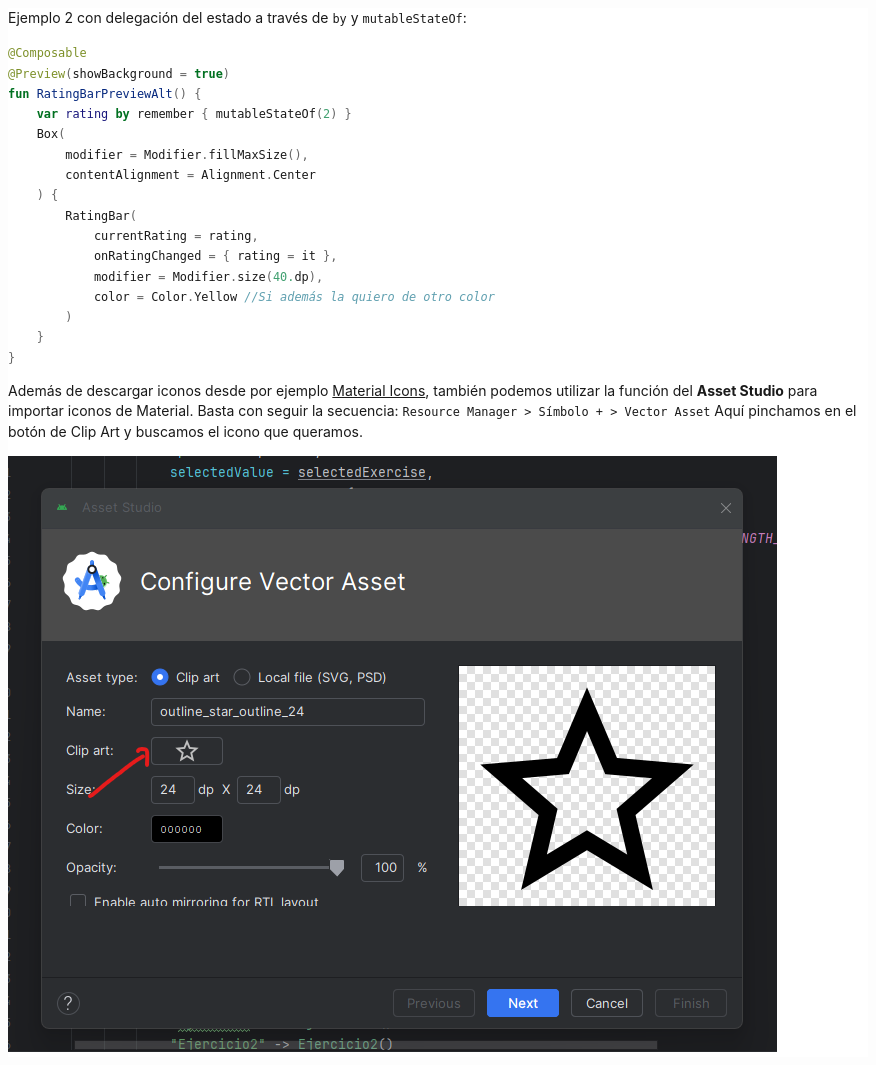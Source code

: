 Ejemplo 2 con delegación del estado a través de `by` y `mutableStateOf`:

```kotlin
@Composable
@Preview(showBackground = true)
fun RatingBarPreviewAlt() {
    var rating by remember { mutableStateOf(2) }
    Box(
        modifier = Modifier.fillMaxSize(),
        contentAlignment = Alignment.Center
    ) {
        RatingBar(
            currentRating = rating,
            onRatingChanged = { rating = it },
            modifier = Modifier.size(40.dp),
            color = Color.Yellow //Si además la quiero de otro color
        )
    }
}
```

Además de descargar iconos desde por ejemplo [Material Icons](https://fonts.google.com/icons), también podemos utilizar la función del **Asset Studio** para importar iconos de Material. Basta con seguir la secuencia: `Resource Manager > Símbolo + > Vector Asset` Aquí pinchamos en el botón de Clip Art y buscamos el icono que queramos.

![Importar icono desde Asset Studio - Step1](img/T05/vector_asset.png)